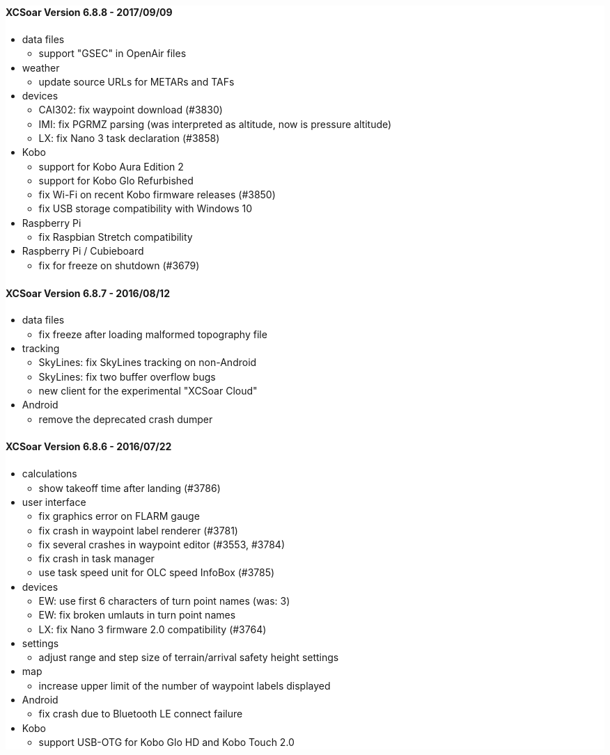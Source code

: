 #### XCSoar Version 6.8.8 - 2017/09/09
* data files
  - support "GSEC" in OpenAir files
* weather
  - update source URLs for METARs and TAFs
* devices
  - CAI302: fix waypoint download (#3830)
  - IMI: fix PGRMZ parsing (was interpreted as altitude, now is pressure altitude)
  - LX: fix Nano 3 task declaration (#3858)
* Kobo
  - support for Kobo Aura Edition 2
  - support for Kobo Glo Refurbished
  - fix Wi-Fi on recent Kobo firmware releases (#3850)
  - fix USB storage compatibility with Windows 10
* Raspberry Pi
  - fix Raspbian Stretch compatibility
* Raspberry Pi / Cubieboard
  - fix for freeze on shutdown (#3679)

#### XCSoar Version 6.8.7 - 2016/08/12
* data files
  - fix freeze after loading malformed topography file
* tracking
  - SkyLines: fix SkyLines tracking on non-Android
  - SkyLines: fix two buffer overflow bugs
  - new client for the experimental "XCSoar Cloud"
* Android
  - remove the deprecated crash dumper

#### XCSoar Version 6.8.6 - 2016/07/22
* calculations
  - show takeoff time after landing (#3786)
* user interface
  - fix graphics error on FLARM gauge
  - fix crash in waypoint label renderer (#3781)
  - fix several crashes in waypoint editor (#3553, #3784)
  - fix crash in task manager
  - use task speed unit for OLC speed InfoBox (#3785)
* devices
  - EW: use first 6 characters of turn point names (was: 3)
  - EW: fix broken umlauts in turn point names
  - LX: fix Nano 3 firmware 2.0 compatibility (#3764)
* settings
  - adjust range and step size of terrain/arrival safety height settings
* map
  - increase upper limit of the number of waypoint labels displayed
* Android
  - fix crash due to Bluetooth LE connect failure
* Kobo
  - support USB-OTG for Kobo Glo HD and Kobo Touch 2.0
